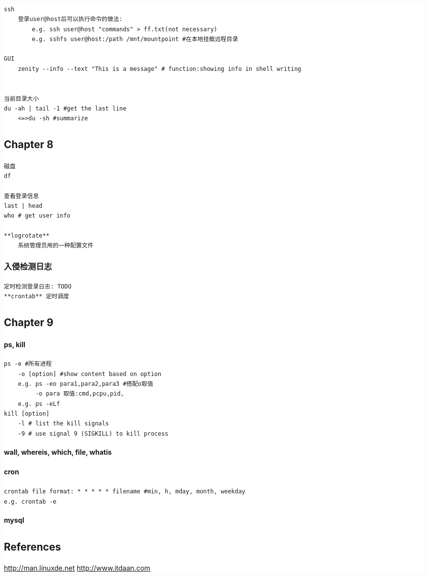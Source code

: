     ssh
        登录user@host后可以执行命令的做法:
            e.g. ssh user@host "commands" > ff.txt(not necessary)
            e.g. sshfs user@host:/path /mnt/mountpoint #在本地挂载远程目录
    
    GUI
        zenity --info --text "This is a message" # function:showing info in shell writing


    当前目录大小
    du -ah | tail -1 #get the last line
        <=>du -sh #summarize
    

## Chapter 8
    磁盘
    df
    
    查看登录信息
    last | head
    who # get user info

    **logrotate**
        系统管理员用的一种配置文件

### 入侵检测日志
    定时检测登录日志: TODO
    **crontab** 定时调度

## Chapter 9
#### ps, kill
    ps -e #所有进程
        -o [option] #show content based on option
        e.g. ps -eo para1,para2,para3 #搭配o取值
             -o para 取值:cmd,pcpu,pid,
        e.g. ps -eLf
    kill [option]
        -l # list the kill signals
        -9 # use signal 9 (SIGKILL) to kill process

#### wall, whereis, which, file, whatis

#### cron
    crontab file format: * * * * * filename #min, h, mday, month, weekday
    e.g. crontab -e

#### mysql


## References
http://man.linuxde.net
http://www.itdaan.com
